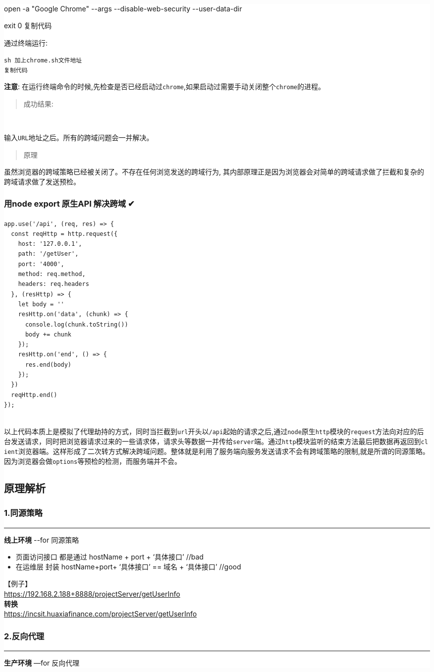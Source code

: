 open -a "Google Chrome" --args --disable-web-security  --user-data-dir

exit 0
复制代码
</code></pre>
<p>通过终端运行:</p>
<pre><code>sh 加上chrome.sh文件地址
复制代码
</code></pre>
<p><strong>注意</strong>: 在运行终端命令的时候,先检查是否已经启动过<code>chrome</code>,如果启动过需要手动关闭整个<code>chrome</code>的进程。</p>
<blockquote>
<p>成功结果:</p>
</blockquote>
<p><img src="https://user-gold-cdn.xitu.io/2019/4/3/169e3920fdb88db8?imageView2/0/w/1280/h/960/format/webp/ignore-error/1" alt=""></p>
<p>输入<code>URL</code>地址之后。所有的跨域问题会一并解决。</p>
<blockquote>
<p>原理</p>
</blockquote>
<p>虽然浏览器的跨域策略已经被关闭了。不存在任何浏览发送的跨域行为, 其内部原理正是因为浏览器会对简单的跨域请求做了拦截和复杂的跨域请求做了发送预检。</p>
<h3 id="用node-export-原生api-解决跨域---✔">用node export 原生API 解决跨域   ✔</h3>
<pre><code>app.use('/api', (req, res) =&gt; {
  const reqHttp = http.request({
    host: '127.0.0.1',
    path: '/getUser',
    port: '4000',
    method: req.method,
    headers: req.headers
  }, (resHttp) =&gt; {
    let body = ''
    resHttp.on('data', (chunk) =&gt; {
      console.log(chunk.toString())
      body += chunk
    });
    resHttp.on('end', () =&gt; {
      res.end(body)
    });
  })
  reqHttp.end()
});

</code></pre>
<p>以上代码本质上是模拟了代理劫持的方式，同时当拦截到<code>url</code>开头以<code>/api</code>起始的请求之后,通过<code>node</code>原生<code>http</code>模块的<code>request</code>方法向对应的后台发送请求，同时把浏览器请求过来的一些请求体，请求头等数据一并传给<code>server</code>端。通过<code>http</code>模块监听的结束方法最后把数据再返回到<code>client</code>浏览器端。这样形成了二次转方式解决跨域问题。整体就是利用了服务端向服务发送请求不会有跨域策略的限制,就是所谓的同源策略。因为浏览器会做<code>options</code>等预检的检测，而服务端并不会。</p>
<h2 id="原理解析">原理解析</h2>
<h3 id="同源策略">1.同源策略</h3>
<hr>
<p><strong>线上环境</strong>  --for 同源策略</p>
<ul>
<li>页面访问接口 都是通过 hostName + port + ‘具体接口’  //bad</li>
<li>在运维层 封装 hostName+port+ ‘具体接口’ == 域名 + ‘具体接口’  //good</li>
</ul>
<p>【例子】<br>
<a href="https://192.168.2.188+8888/projectServer/getUserInfo">https://192.168.2.188+8888/projectServer/getUserInfo</a><br>
<strong>转换</strong><br>
<a href="https://incsit.huaxiafinance.com/projectServer/getUserInfo">https://incsit.huaxiafinance.com/projectServer/getUserInfo</a></p>
<h3 id="反向代理">2.反向代理</h3>
<hr>
<p><strong>生产环境</strong>  —for 反向代理</p>
<ol>